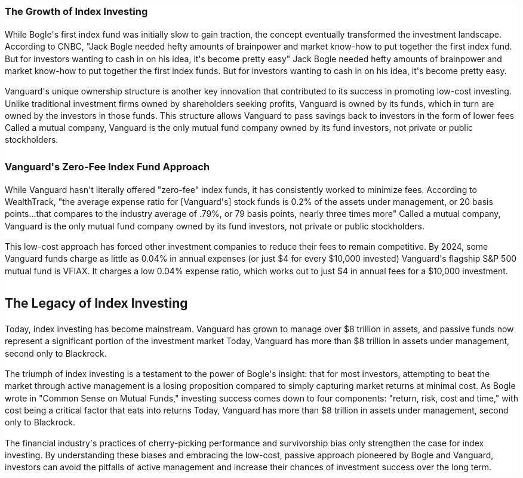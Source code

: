 ### The Growth of Index Investing

While Bogle's first index fund was initially slow to gain traction, the concept eventually transformed the investment landscape. According to CNBC, "Jack Bogle needed hefty amounts of brainpower and market know-how to put together the first index fund. But for investors wanting to cash in on his idea, it's become pretty easy" Jack Bogle needed hefty amounts of brainpower and market know-how to put together the first index funds. But for investors wanting to cash in on his idea, it's become pretty easy.

Vanguard's unique ownership structure is another key innovation that contributed to its success in promoting low-cost investing. Unlike traditional investment firms owned by shareholders seeking profits, Vanguard is owned by its funds, which in turn are owned by the investors in those funds. This structure allows Vanguard to pass savings back to investors in the form of lower fees Called a mutual company, Vanguard is the only mutual fund company owned by its fund investors, not private or public stockholders.

### Vanguard's Zero-Fee Index Fund Approach

While Vanguard hasn't literally offered "zero-fee" index funds, it has consistently worked to minimize fees. According to WealthTrack, "the average expense ratio for \[Vanguard's\] stock funds is 0.2% of the assets under management, or 20 basis points...that compares to the industry average of .79%, or 79 basis points, nearly three times more" Called a mutual company, Vanguard is the only mutual fund company owned by its fund investors, not private or public stockholders.

This low-cost approach has forced other investment companies to reduce their fees to remain competitive. By 2024, some Vanguard funds charge as little as 0.04% in annual expenses (or just $4 for every $10,000 invested) Vanguard's flagship S&P 500 mutual fund is VFIAX. It charges a low 0.04% expense ratio, which works out to just $4 in annual fees for a $10,000 investment.

## The Legacy of Index Investing

Today, index investing has become mainstream. Vanguard has grown to manage over $8 trillion in assets, and passive funds now represent a significant portion of the investment market Today, Vanguard has more than $8 trillion in assets under management, second only to Blackrock.

The triumph of index investing is a testament to the power of Bogle's insight: that for most investors, attempting to beat the market through active management is a losing proposition compared to simply capturing market returns at minimal cost. As Bogle wrote in "Common Sense on Mutual Funds," investing success comes down to four components: "return, risk, cost and time," with cost being a critical factor that eats into returns Today, Vanguard has more than $8 trillion in assets under management, second only to Blackrock.

The financial industry's practices of cherry-picking performance and survivorship bias only strengthen the case for index investing. By understanding these biases and embracing the low-cost, passive approach pioneered by Bogle and Vanguard, investors can avoid the pitfalls of active management and increase their chances of investment success over the long term.